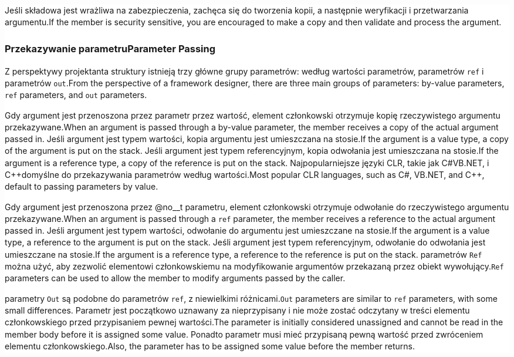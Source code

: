  <span data-ttu-id="75e02-134">Jeśli składowa jest wrażliwa na zabezpieczenia, zachęca się do tworzenia kopii, a następnie weryfikacji i przetwarzania argumentu.</span><span class="sxs-lookup"><span data-stu-id="75e02-134">If the member is security sensitive, you are encouraged to make a copy and then validate and process the argument.</span></span>  
  
### <a name="parameter-passing"></a><span data-ttu-id="75e02-135">Przekazywanie parametru</span><span class="sxs-lookup"><span data-stu-id="75e02-135">Parameter Passing</span></span>  
 <span data-ttu-id="75e02-136">Z perspektywy projektanta struktury istnieją trzy główne grupy parametrów: według wartości parametrów, parametrów `ref` i parametrów `out`.</span><span class="sxs-lookup"><span data-stu-id="75e02-136">From the perspective of a framework designer, there are three main groups of parameters: by-value parameters, `ref` parameters, and `out` parameters.</span></span>  
  
 <span data-ttu-id="75e02-137">Gdy argument jest przenoszona przez parametr przez wartość, element członkowski otrzymuje kopię rzeczywistego argumentu przekazywane.</span><span class="sxs-lookup"><span data-stu-id="75e02-137">When an argument is passed through a by-value parameter, the member receives a copy of the actual argument passed in.</span></span> <span data-ttu-id="75e02-138">Jeśli argument jest typem wartości, kopia argumentu jest umieszczana na stosie.</span><span class="sxs-lookup"><span data-stu-id="75e02-138">If the argument is a value type, a copy of the argument is put on the stack.</span></span> <span data-ttu-id="75e02-139">Jeśli argument jest typem referencyjnym, kopia odwołania jest umieszczana na stosie.</span><span class="sxs-lookup"><span data-stu-id="75e02-139">If the argument is a reference type, a copy of the reference is put on the stack.</span></span> <span data-ttu-id="75e02-140">Najpopularniejsze języki CLR, takie jak C#VB.NET, i C++domyślne do przekazywania parametrów według wartości.</span><span class="sxs-lookup"><span data-stu-id="75e02-140">Most popular CLR languages, such as C#, VB.NET, and C++, default to passing parameters by value.</span></span>  
  
 <span data-ttu-id="75e02-141">Gdy argument jest przenoszona przez @no__t parametru, element członkowski otrzymuje odwołanie do rzeczywistego argumentu przekazywane.</span><span class="sxs-lookup"><span data-stu-id="75e02-141">When an argument is passed through a `ref` parameter, the member receives a reference to the actual argument passed in.</span></span> <span data-ttu-id="75e02-142">Jeśli argument jest typem wartości, odwołanie do argumentu jest umieszczane na stosie.</span><span class="sxs-lookup"><span data-stu-id="75e02-142">If the argument is a value type, a reference to the argument is put on the stack.</span></span> <span data-ttu-id="75e02-143">Jeśli argument jest typem referencyjnym, odwołanie do odwołania jest umieszczane na stosie.</span><span class="sxs-lookup"><span data-stu-id="75e02-143">If the argument is a reference type, a reference to the reference is put on the stack.</span></span> <span data-ttu-id="75e02-144">parametrów `Ref` można użyć, aby zezwolić elementowi członkowskiemu na modyfikowanie argumentów przekazaną przez obiekt wywołujący.</span><span class="sxs-lookup"><span data-stu-id="75e02-144">`Ref` parameters can be used to allow the member to modify arguments passed by the caller.</span></span>  
  
 <span data-ttu-id="75e02-145">parametry `Out` są podobne do parametrów `ref`, z niewielkimi różnicami.</span><span class="sxs-lookup"><span data-stu-id="75e02-145">`Out` parameters are similar to `ref` parameters, with some small differences.</span></span> <span data-ttu-id="75e02-146">Parametr jest początkowo uznawany za nieprzypisany i nie może zostać odczytany w treści elementu członkowskiego przed przypisaniem pewnej wartości.</span><span class="sxs-lookup"><span data-stu-id="75e02-146">The parameter is initially considered unassigned and cannot be read in the member body before it is assigned some value.</span></span> <span data-ttu-id="75e02-147">Ponadto parametr musi mieć przypisaną pewną wartość przed zwróceniem elementu członkowskiego.</span><span class="sxs-lookup"><span data-stu-id="75e02-147">Also, the parameter has to be assigned some value before the member returns.</span></span>  
  